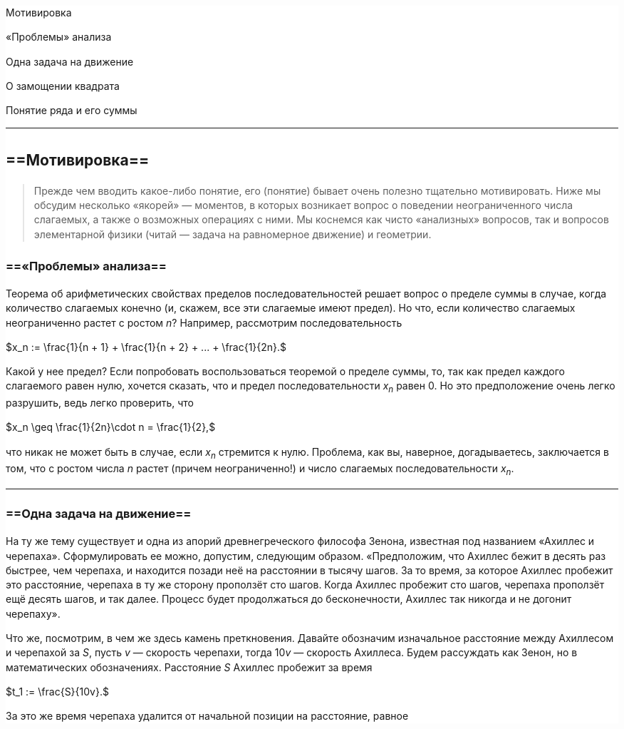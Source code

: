 Мотивировка

«Проблемы» анализа

Одна задача на движение

О замощении квадрата

Понятие ряда и его суммы

---

## ==Мотивировка==

> Прежде чем вводить какое-либо понятие, его (понятие) бывает очень полезно тщательно мотивировать. Ниже мы обсудим несколько «якорей» — моментов, в которых возникает вопрос о поведении неограниченного числа слагаемых, а также о возможных операциях с ними. Мы коснемся как чисто «анализных» вопросов, так и вопросов элементарной физики (читай — задача на равномерное движение) и геометрии.

### ==«Проблемы» анализа==

Теорема об арифметических свойствах пределов последовательностей решает вопрос о пределе суммы в случае, когда количество слагаемых конечно (и, скажем, все эти слагаемые имеют предел). Но что, если количество слагаемых неограниченно растет с ростом $n$﻿? Например, рассмотрим последовательность

$x_n := \frac{1}{n + 1} + \frac{1}{n + 2} + ... + \frac{1}{2n}.$

Какой у нее предел? Если попробовать воспользоваться теоремой о пределе суммы, то, так как предел каждого слагаемого равен нулю, хочется сказать, что и предел последовательности $x_n$﻿ равен $0$﻿. Но это предположение очень легко разрушить, ведь легко проверить, что

$x_n \geq \frac{1}{2n}\cdot n = \frac{1}{2},$

что никак не может быть в случае, если $x_n$﻿ стремится к нулю. Проблема, как вы, наверное, догадываетесь, заключается в том, что с ростом числа $n$﻿ растет (причем неограниченно!) и число слагаемых последовательности $x_n$﻿.

---

### ==Одна задача на движение==

На ту же тему существует и одна из апорий древнегреческого философа Зенона, известная под названием «Ахиллес и черепаха». Сформулировать ее можно, допустим, следующим образом. «Предположим, что Ахиллес бежит в десять раз быстрее, чем черепаха, и находится позади неё на расстоянии в тысячу шагов. За то время, за которое Ахиллес пробежит это расстояние, черепаха в ту же сторону проползёт сто шагов. Когда Ахиллес пробежит сто шагов, черепаха проползёт ещё десять шагов, и так далее. Процесс будет продолжаться до бесконечности, Ахиллес так никогда и не догонит черепаху».

Что же, посмотрим, в чем же здесь камень преткновения. Давайте обозначим изначальное расстояние между Ахиллесом и черепахой за $S$﻿, пусть $v$﻿ — скорость черепахи, тогда $10v$﻿ — скорость Ахиллеса. Будем рассуждать как Зенон, но в математических обозначениях. Расстояние $S$﻿ Ахиллес пробежит за время

$t_1 := \frac{S}{10v}.$

За это же время черепаха удалится от начальной позиции на расстояние, равное
